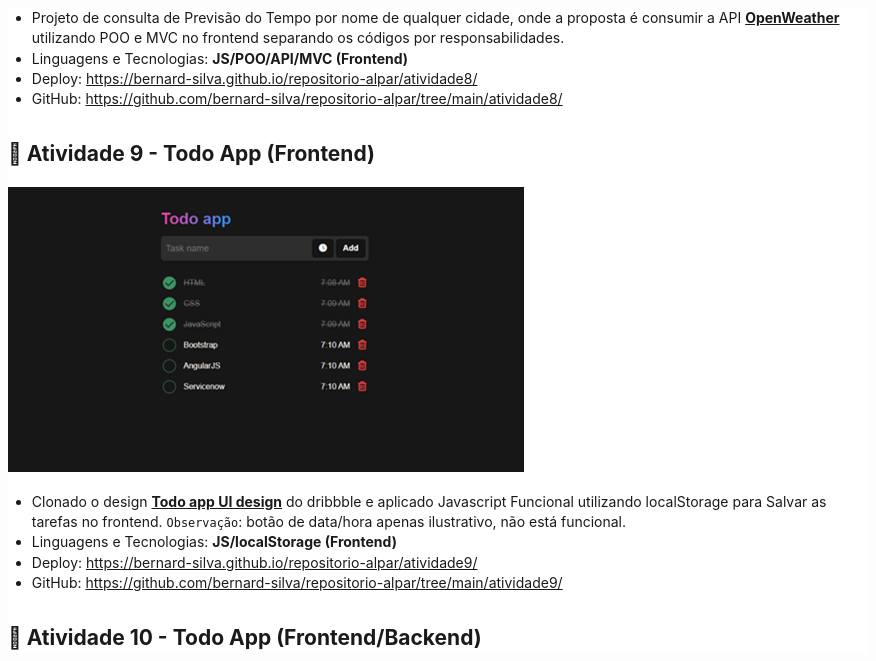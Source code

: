 - Projeto de consulta de Previsão do Tempo por nome de qualquer cidade, onde a proposta é consumir a API [**OpenWeather**](https://openweathermap.org/) utilizando POO e MVC no frontend separando os códigos por responsabilidades.
- Linguagens e Tecnologias: **JS/POO/API/MVC (Frontend)**
- Deploy: https://bernard-silva.github.io/repositorio-alpar/atividade8/
- GitHub: https://github.com/bernard-silva/repositorio-alpar/tree/main/atividade8/

## 🎯 Atividade 9 - Todo App (Frontend) <a name = "activ9_pt"></a>

  <img alt="Todo App" src="./assets/images/protejos/atividade9.png" width="60%">

- Clonado o design [**Todo app UI design**](https://dribbble.com/shots/17090922-Todo-app-UI-design) do dribbble e aplicado Javascript Funcional utilizando localStorage para Salvar as tarefas no frontend. `Observação`: botão de data/hora apenas ilustrativo, não está funcional.
- Linguagens e Tecnologias: **JS/localStorage (Frontend)**
- Deploy: https://bernard-silva.github.io/repositorio-alpar/atividade9/
- GitHub: https://github.com/bernard-silva/repositorio-alpar/tree/main/atividade9/

## 🎯 Atividade 10 - Todo App (Frontend/Backend) <a name = "activ10_pt"></a>
